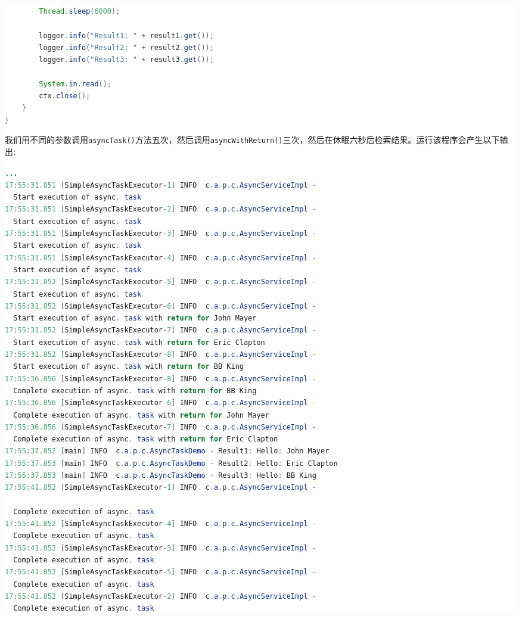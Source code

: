 ```java
        Thread.sleep(6000);

        logger.info("Result1: " + result1.get());
        logger.info("Result2: " + result2.get());
        logger.info("Result3: " + result3.get());

        System.in.read();
        ctx.close();
    }
}

```

我们用不同的参数调用`asyncTask()`方法五次，然后调用`asyncWithReturn()`三次，然后在休眠六秒后检索结果。运行该程序会产生以下输出:

```java
...
17:55:31.851 [SimpleAsyncTaskExecutor-1] INFO  c.a.p.c.AsyncServiceImpl -
  Start execution of async. task
17:55:31.851 [SimpleAsyncTaskExecutor-2] INFO  c.a.p.c.AsyncServiceImpl -
  Start execution of async. task
17:55:31.851 [SimpleAsyncTaskExecutor-3] INFO  c.a.p.c.AsyncServiceImpl -
  Start execution of async. task
17:55:31.851 [SimpleAsyncTaskExecutor-4] INFO  c.a.p.c.AsyncServiceImpl -
  Start execution of async. task
17:55:31.852 [SimpleAsyncTaskExecutor-5] INFO  c.a.p.c.AsyncServiceImpl -
  Start execution of async. task
17:55:31.852 [SimpleAsyncTaskExecutor-6] INFO  c.a.p.c.AsyncServiceImpl -
  Start execution of async. task with return for John Mayer
17:55:31.852 [SimpleAsyncTaskExecutor-7] INFO  c.a.p.c.AsyncServiceImpl -
  Start execution of async. task with return for Eric Clapton
17:55:31.852 [SimpleAsyncTaskExecutor-8] INFO  c.a.p.c.AsyncServiceImpl -
  Start execution of async. task with return for BB King
17:55:36.856 [SimpleAsyncTaskExecutor-8] INFO  c.a.p.c.AsyncServiceImpl -
  Complete execution of async. task with return for BB King
17:55:36.856 [SimpleAsyncTaskExecutor-6] INFO  c.a.p.c.AsyncServiceImpl -
  Complete execution of async. task with return for John Mayer
17:55:36.856 [SimpleAsyncTaskExecutor-7] INFO  c.a.p.c.AsyncServiceImpl -
  Complete execution of async. task with return for Eric Clapton
17:55:37.852 [main] INFO  c.a.p.c.AsyncTaskDemo - Result1: Hello: John Mayer
17:55:37.853 [main] INFO  c.a.p.c.AsyncTaskDemo - Result2: Hello: Eric Clapton
17:55:37.853 [main] INFO  c.a.p.c.AsyncTaskDemo - Result3: Hello: BB King
17:55:41.852 [SimpleAsyncTaskExecutor-1] INFO  c.a.p.c.AsyncServiceImpl -

  Complete execution of async. task
17:55:41.852 [SimpleAsyncTaskExecutor-4] INFO  c.a.p.c.AsyncServiceImpl -
  Complete execution of async. task
17:55:41.852 [SimpleAsyncTaskExecutor-3] INFO  c.a.p.c.AsyncServiceImpl -
  Complete execution of async. task
17:55:41.852 [SimpleAsyncTaskExecutor-5] INFO  c.a.p.c.AsyncServiceImpl -
  Complete execution of async. task
17:55:41.852 [SimpleAsyncTaskExecutor-2] INFO  c.a.p.c.AsyncServiceImpl -
  Complete execution of async. task

```
